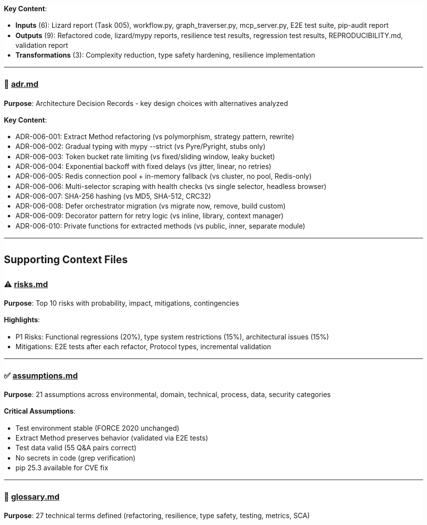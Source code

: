 **Key Content**:
- **Inputs** (6): Lizard report (Task 005), workflow.py, graph_traverser.py, mcp_server.py, E2E test suite, pip-audit report
- **Outputs** (9): Refactored code, lizard/mypy reports, resilience test results, regression test results, REPRODUCIBILITY.md, validation report
- **Transformations** (3): Complexity reduction, type safety hardening, resilience implementation

---

### 🎯 [adr.md](./adr.md)
**Purpose**: Architecture Decision Records - key design choices with alternatives analyzed

**Key Content**:
- ADR-006-001: Extract Method refactoring (vs polymorphism, strategy pattern, rewrite)
- ADR-006-002: Gradual typing with mypy --strict (vs Pyre/Pyright, stubs only)
- ADR-006-003: Token bucket rate limiting (vs fixed/sliding window, leaky bucket)
- ADR-006-004: Exponential backoff with fixed delays (vs jitter, linear, no retries)
- ADR-006-005: Redis connection pool + in-memory fallback (vs cluster, no pool, Redis-only)
- ADR-006-006: Multi-selector scraping with health checks (vs single selector, headless browser)
- ADR-006-007: SHA-256 hashing (vs MD5, SHA-512, CRC32)
- ADR-006-008: Defer orchestrator migration (vs migrate now, remove, build custom)
- ADR-006-009: Decorator pattern for retry logic (vs inline, library, context manager)
- ADR-006-010: Private functions for extracted methods (vs public, inner, separate module)

---

## Supporting Context Files

### ⚠️ [risks.md](./risks.md)
**Purpose**: Top 10 risks with probability, impact, mitigations, contingencies

**Highlights**:
- P1 Risks: Functional regressions (20%), type system restrictions (15%), architectural issues (15%)
- Mitigations: E2E tests after each refactor, Protocol types, incremental validation

---

### ✅ [assumptions.md](./assumptions.md)
**Purpose**: 21 assumptions across environmental, domain, technical, process, data, security categories

**Critical Assumptions**:
- Test environment stable (FORCE 2020 unchanged)
- Extract Method preserves behavior (validated via E2E tests)
- Test data valid (55 Q&A pairs correct)
- No secrets in code (grep verification)
- pip 25.3 available for CVE fix

---

### 📖 [glossary.md](./glossary.md)
**Purpose**: 27 technical terms defined (refactoring, resilience, type safety, testing, metrics, SCA)
